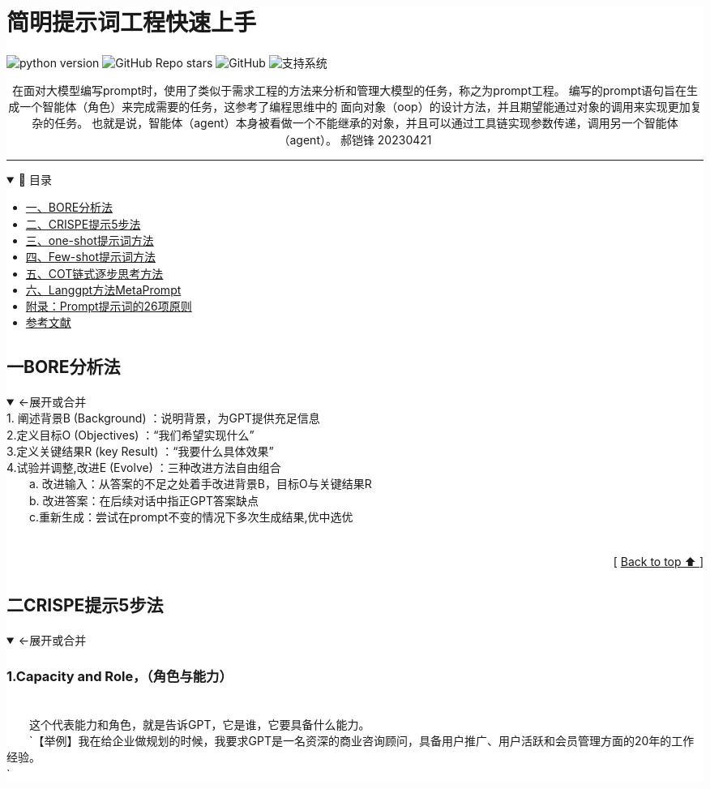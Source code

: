 # 简明提示词工程快速上手
![python version](https://img.shields.io/badge/python-3.8+-orange.svg)
![GitHub Repo stars](https://img.shields.io/github/stars/kevinhall1998/ASR_jupyter)
![GitHub](https://img.shields.io/github/license/kevinhall/ASR_jupyter)
![支持系统](https://img.shields.io/badge/支持系统-Win/Linux/MAC-9cf)
<div align="center">
  在面对大模型编写prompt时，使用了类似于需求工程的方法来分析和管理大模型的任务，称之为prompt工程。
  编写的prompt语句旨在生成一个智能体（角色）来完成需要的任务，这参考了编程思维中的 面向对象（oop）的设计方法，并且期望能通过对象的调用来实现更加复杂的任务。
  也就是说，智能体（agent）本身被看做一个不能继承的对象，并且可以通过工具链实现参数传递，调用另一个智能体（agent）。
郝铠锋 20230421
</div>

<hr>
<details open>
<summary></b>📕 目录</b></summary>

- [一、BORE分析法](#一BORE分析法)
- [二、CRISPE提示5步法](#二CRISPE提示5步法)
- [三、one-shot提示词方法](#三one-shot提示词方法)
- [四、Few-shot提示词方法](#四Few-shot提示词方法)
- [五、COT链式逐步思考方法](#五COT链式逐步思考方法)
- [六、Langgpt方法MetaPrompt](#六Langgpt方法MetaPrompt)
- [附录：Prompt提示词的26项原则](#附录26项原则)
- [参考文献](#参考文献)

</details>

## 一BORE分析法 
<details open>
  <summary>←展开或合并</summary>
1. 阐述背景B (Background) ：说明背景，为GPT提供充足信息<br />
2.定义目标O (Objectives) ：“我们希望实现什么”<br />
3.定义关键结果R (key Result) ：“我要什么具体效果”<br />
4.试验并调整,改进E (Evolve) ：三种改进方法自由组合<br />
&emsp;&emsp;a. 改进输入：从答案的不足之处着手改进背景B，目标O与关键结果R<br />
&emsp;&emsp;b. 改进答案：在后续对话中指正GPT答案缺点<br />
&emsp;&emsp;c.重新生成：尝试在prompt不变的情况下多次生成结果,优中选优<br />
<br />
<p align="right"> [
  <a href="#top">Back to top ⬆️ </a>  ] 
</p>
</details>

## 二CRISPE提示5步法
<details open>
  <summary>←展开或合并</summary>

### 1.Capacity and Role，（角色与能力）
<br />
   &emsp;&emsp;这个代表能力和角色，就是告诉GPT，它是谁，它要具备什么能力。<br />
   &emsp;&emsp;`【举例】我在给企业做规划的时候，我要求GPT是一名资深的商业咨询顾问，具备用户推广、用户活跃和会员管理方面的20年的工作经验。<br />`
